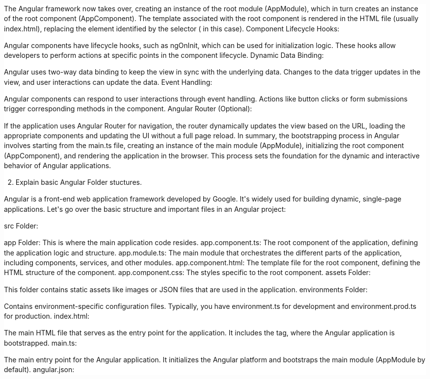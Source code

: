 The Angular framework now takes over, creating an instance of the root module (AppModule), which in turn creates an instance of the root component (AppComponent).
The template associated with the root component is rendered in the HTML file (usually index.html), replacing the element identified by the selector (<app-root> in this case).
Component Lifecycle Hooks:

Angular components have lifecycle hooks, such as ngOnInit, which can be used for initialization logic. These hooks allow developers to perform actions at specific points in the component lifecycle.
Dynamic Data Binding:

Angular uses two-way data binding to keep the view in sync with the underlying data. Changes to the data trigger updates in the view, and user interactions can update the data.
Event Handling:

Angular components can respond to user interactions through event handling. Actions like button clicks or form submissions trigger corresponding methods in the component.
Angular Router (Optional):

If the application uses Angular Router for navigation, the router dynamically updates the view based on the URL, loading the appropriate components and updating the UI without a full page reload.
In summary, the bootstrapping process in Angular involves starting from the main.ts file, creating an instance of the main module (AppModule), initializing the root component (AppComponent), and rendering the application in the browser. This process sets the foundation for the dynamic and interactive behavior of Angular applications.


2. Explain basic Angular Folder stuctures.

Angular is a front-end web application framework developed by Google. It's widely used for building dynamic, single-page applications. Let's go over the basic structure and important files in an Angular project:

src Folder:

app Folder: This is where the main application code resides.
app.component.ts: The root component of the application, defining the application logic and structure.
app.module.ts: The main module that orchestrates the different parts of the application, including components, services, and other modules.
app.component.html: The template file for the root component, defining the HTML structure of the component.
app.component.css: The styles specific to the root component.
assets Folder:

This folder contains static assets like images or JSON files that are used in the application.
environments Folder:

Contains environment-specific configuration files. Typically, you have environment.ts for development and environment.prod.ts for production.
index.html:

The main HTML file that serves as the entry point for the application. It includes the <app-root> tag, where the Angular application is bootstrapped.
main.ts:

The main entry point for the Angular application. It initializes the Angular platform and bootstraps the main module (AppModule by default).
angular.json:
